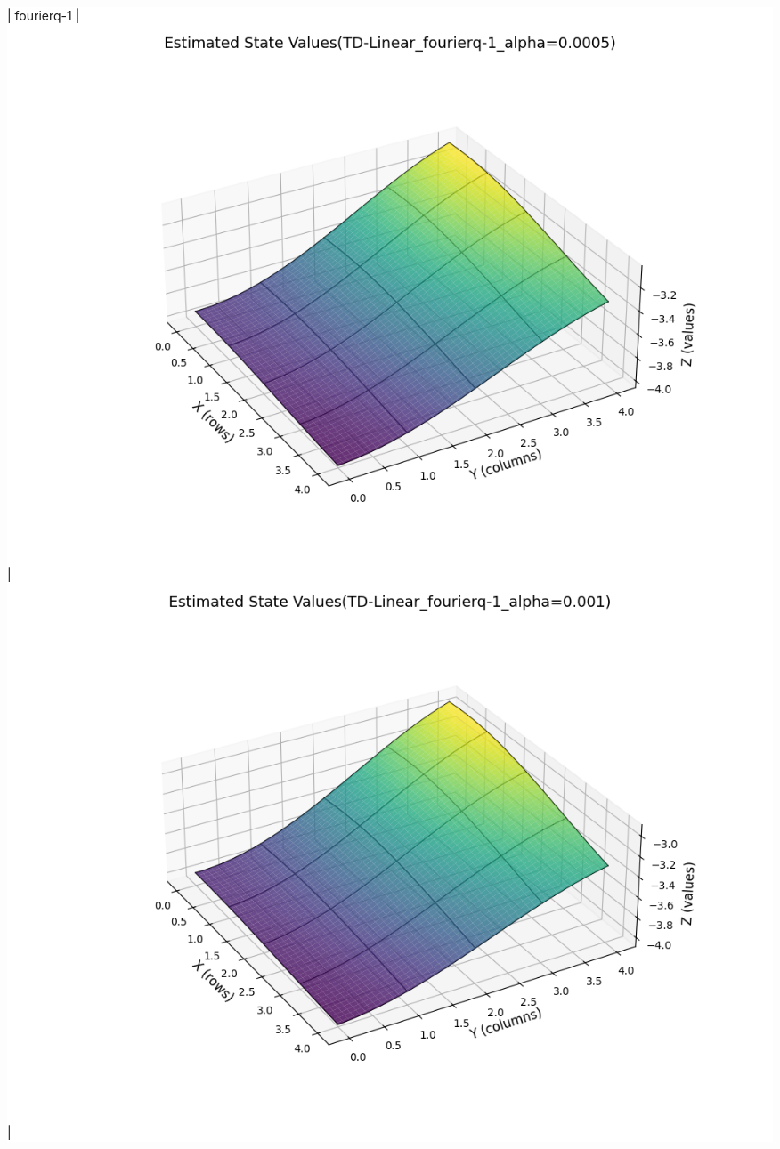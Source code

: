 | fourierq-1 | ![alt](./results/Estimated_State_Values(TD-Linear_fourierq-1_alpha=0.0005).png) | ![alt](./results/Estimated_State_Values(TD-Linear_fourierq-1_alpha=0.001).png) |